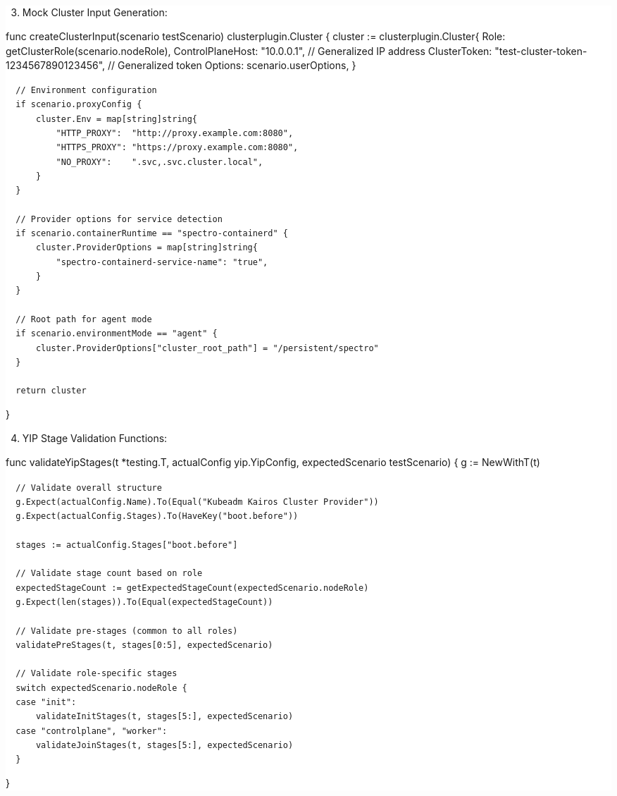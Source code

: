 3. Mock Cluster Input Generation:

func createClusterInput(scenario testScenario) clusterplugin.Cluster {
cluster := clusterplugin.Cluster{
Role: getClusterRole(scenario.nodeRole),
ControlPlaneHost: "10.0.0.1",  // Generalized IP address
ClusterToken: "test-cluster-token-1234567890123456",  // Generalized token
Options: scenario.userOptions,
}

      // Environment configuration
      if scenario.proxyConfig {
          cluster.Env = map[string]string{
              "HTTP_PROXY":  "http://proxy.example.com:8080",
              "HTTPS_PROXY": "https://proxy.example.com:8080",
              "NO_PROXY":    ".svc,.svc.cluster.local",
          }
      }

      // Provider options for service detection
      if scenario.containerRuntime == "spectro-containerd" {
          cluster.ProviderOptions = map[string]string{
              "spectro-containerd-service-name": "true",
          }
      }

      // Root path for agent mode
      if scenario.environmentMode == "agent" {
          cluster.ProviderOptions["cluster_root_path"] = "/persistent/spectro"
      }

      return cluster
}

4. YIP Stage Validation Functions:

func validateYipStages(t *testing.T, actualConfig yip.YipConfig, expectedScenario testScenario) {
g := NewWithT(t)

      // Validate overall structure
      g.Expect(actualConfig.Name).To(Equal("Kubeadm Kairos Cluster Provider"))
      g.Expect(actualConfig.Stages).To(HaveKey("boot.before"))

      stages := actualConfig.Stages["boot.before"]

      // Validate stage count based on role
      expectedStageCount := getExpectedStageCount(expectedScenario.nodeRole)
      g.Expect(len(stages)).To(Equal(expectedStageCount))

      // Validate pre-stages (common to all roles)
      validatePreStages(t, stages[0:5], expectedScenario)

      // Validate role-specific stages
      switch expectedScenario.nodeRole {
      case "init":
          validateInitStages(t, stages[5:], expectedScenario)
      case "controlplane", "worker":
          validateJoinStages(t, stages[5:], expectedScenario)
      }
}

